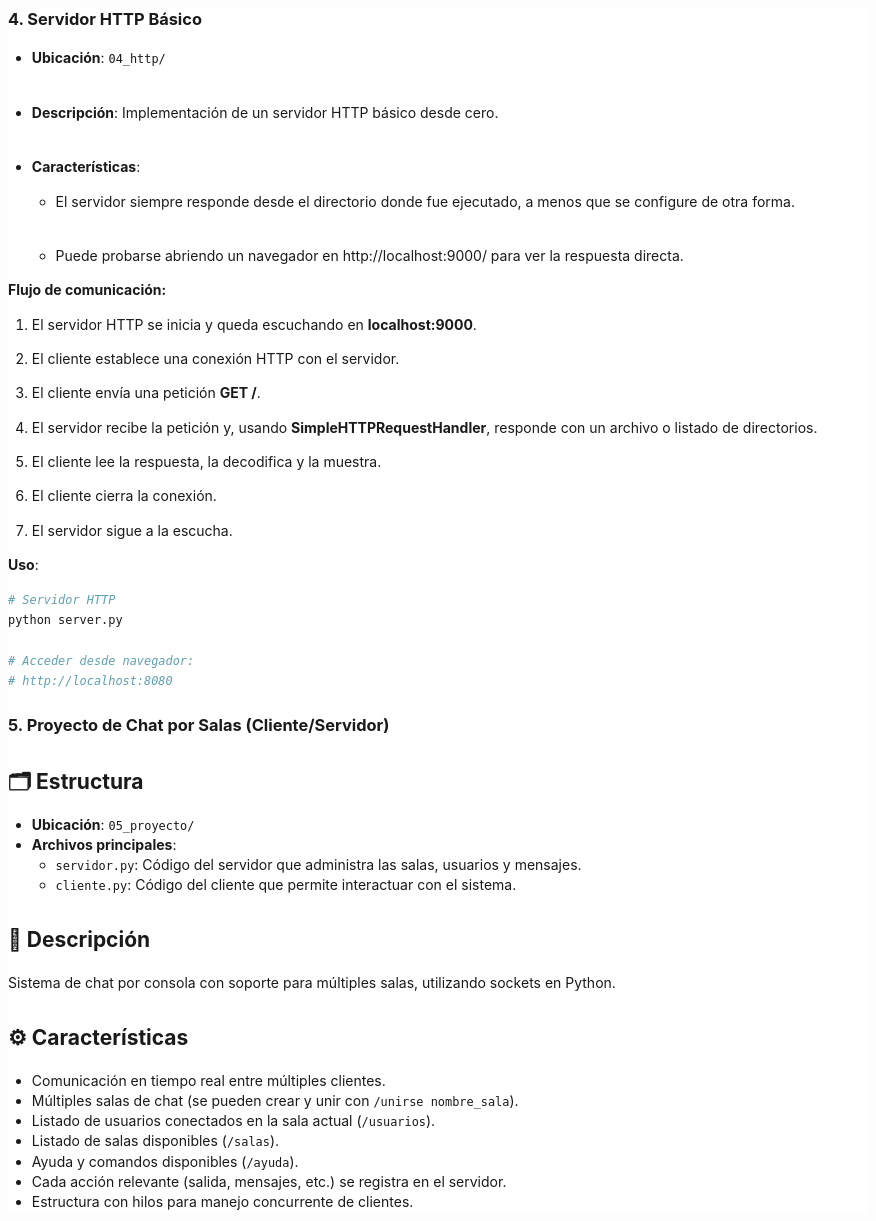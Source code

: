 ### 4. Servidor HTTP Básico

- **Ubicación**: `04_http/`<br><br>

- **Descripción**: Implementación de un servidor HTTP básico desde cero.<br><br>

- **Características**:

  - El servidor siempre responde desde el directorio donde fue ejecutado, a menos que se configure de otra forma.<br><br>

  - Puede probarse abriendo un navegador en http://localhost:9000/ para ver la respuesta directa.

**Flujo de comunicación:**
1) El servidor HTTP se inicia y queda escuchando en **localhost:9000**.

2) El cliente establece una conexión HTTP con el servidor.

3) El cliente envía una petición **GET /**.

4) El servidor recibe la petición y, usando **SimpleHTTPRequestHandler**, responde con un archivo o listado de directorios.

5) El cliente lee la respuesta, la decodifica y la muestra.

6) El cliente cierra la conexión.

7) El servidor sigue a la escucha.

**Uso**:

```bash
# Servidor HTTP
python server.py

# Acceder desde navegador:
# http://localhost:8080
```

### 5. Proyecto de Chat por Salas (Cliente/Servidor)

## 🗂️ Estructura

- **Ubicación**: `05_proyecto/`
- **Archivos principales**:
  - `servidor.py`: Código del servidor que administra las salas, usuarios y mensajes.
  - `cliente.py`: Código del cliente que permite interactuar con el sistema.

## 🧠 Descripción
Sistema de chat por consola con soporte para múltiples salas, utilizando sockets en Python.

## ⚙️ Características
  - Comunicación en tiempo real entre múltiples clientes.  
- Múltiples salas de chat (se pueden crear y unir con `/unirse nombre_sala`).  
- Listado de usuarios conectados en la sala actual (`/usuarios`).  
- Listado de salas disponibles (`/salas`).  
- Ayuda y comandos disponibles (`/ayuda`).  
- Cada acción relevante (salida, mensajes, etc.) se registra en el servidor.  
- Estructura con hilos para manejo concurrente de clientes.  
